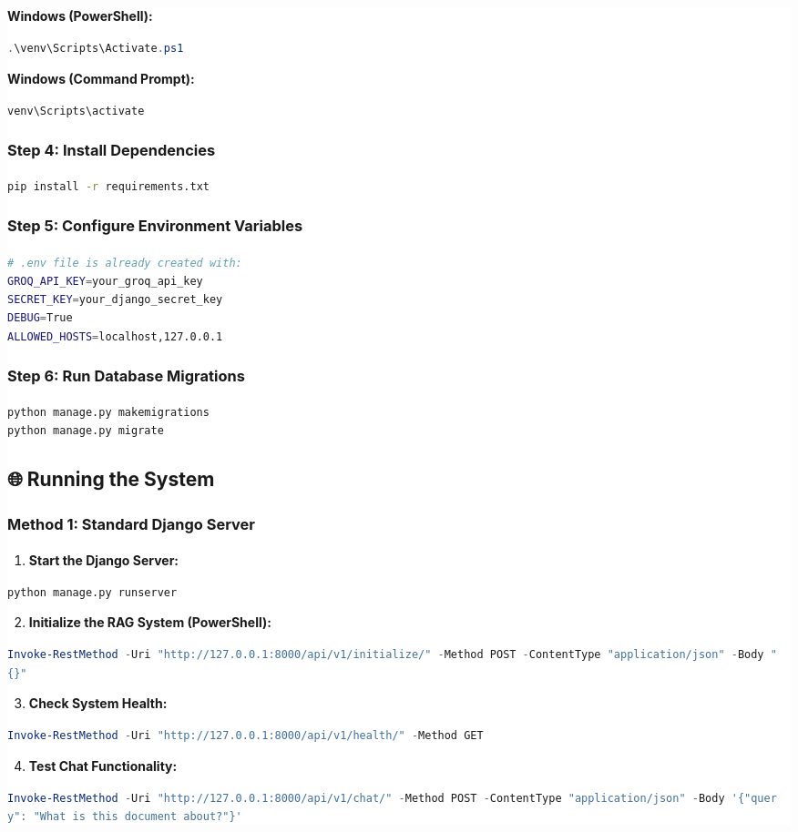 **Windows (PowerShell):**
```powershell
.\venv\Scripts\Activate.ps1
```

**Windows (Command Prompt):**
```cmd
venv\Scripts\activate
```


### Step 4: Install Dependencies
```bash
pip install -r requirements.txt
```

### Step 5: Configure Environment Variables
```bash
# .env file is already created with:
GROQ_API_KEY=your_groq_api_key
SECRET_KEY=your_django_secret_key
DEBUG=True
ALLOWED_HOSTS=localhost,127.0.0.1
```


### Step 6: Run Database Migrations
```bash
python manage.py makemigrations
python manage.py migrate
```

## 🌐 Running the System

### Method 1: Standard Django Server

1. **Start the Django Server:**
```bash
python manage.py runserver
```

2. **Initialize the RAG System (PowerShell):**
```powershell
Invoke-RestMethod -Uri "http://127.0.0.1:8000/api/v1/initialize/" -Method POST -ContentType "application/json" -Body "{}"
```

3. **Check System Health:**
```powershell
Invoke-RestMethod -Uri "http://127.0.0.1:8000/api/v1/health/" -Method GET
```

4. **Test Chat Functionality:**
```powershell
Invoke-RestMethod -Uri "http://127.0.0.1:8000/api/v1/chat/" -Method POST -ContentType "application/json" -Body '{"query": "What is this document about?"}'
```
